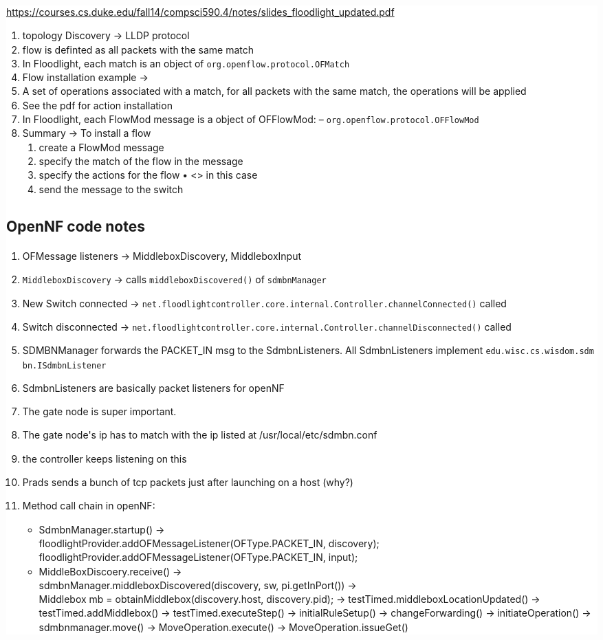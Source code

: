 

https://courses.cs.duke.edu/fall14/compsci590.4/notes/slides_floodlight_updated.pdf
1. topology Discovery -> LLDP protocol
2. flow is definted as all packets with the same match
3. In Floodlight, each match is an object of `org.openflow.protocol.OFMatch` 
4. Flow installation example -> 
5. A set of operations associated with a match, for all packets with the same match, the operations will be applied
6. See the pdf for action installation
7. In Floodlight, each FlowMod message is a object of OFFlowMod: – `org.openflow.protocol.OFFlowMod`
8. Summary ->
	To install a flow
	1. create a FlowMod message
	2. specify the match of the flow in the message
	3. specify the actions for the flow
	• <<output>> in this case 
	4. send the message to the switch



OpenNF code notes
------------------

1. OFMessage listeners -> MiddleboxDiscovery, MiddleboxInput
2. `MiddleboxDiscovery` -> calls `middleboxDiscovered()` of `sdmbnManager`
3. New Switch connected -> `net.floodlightcontroller.core.internal.Controller.channelConnected()` called
4. Switch disconnected -> `net.floodlightcontroller.core.internal.Controller.channelDisconnected()` called
5. SDMBNManager forwards the PACKET_IN msg to the SdmbnListeners. All SdmbnListeners implement `edu.wisc.cs.wisdom.sdmbn.ISdmbnListener`
6. SdmbnListeners are basically packet listeners for openNF

7. The gate node is super important.
8. The gate node's ip has to match with the ip listed at /usr/local/etc/sdmbn.conf
9. the controller keeps listening on this 

9. Prads sends a bunch of tcp packets just after launching on a host (why?)


10. Method call chain in openNF:
	- SdmbnManager.startup() -> 		
		floodlightProvider.addOFMessageListener(OFType.PACKET_IN, discovery);
		floodlightProvider.addOFMessageListener(OFType.PACKET_IN, input);
	- MiddleBoxDiscoery.receive() ->	
		sdmbnManager.middleboxDiscovered(discovery, sw, pi.getInPort()) -> 		
		Middlebox mb = obtainMiddlebox(discovery.host, discovery.pid); ->
		testTimed.middleboxLocationUpdated() ->
		testTimed.addMiddlebox()
		-> testTimed.executeStep() -> initialRuleSetup() -> changeForwarding() -> initiateOperation()
		-> sdmbnmanager.move() -> MoveOperation.execute() -> MoveOperation.issueGet()



